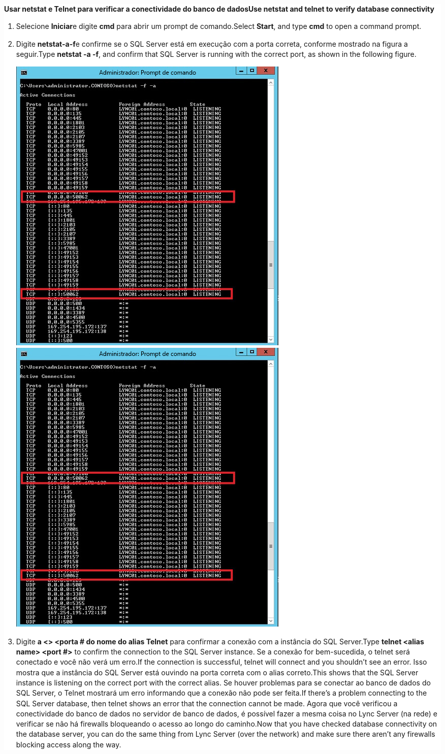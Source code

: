 

</div>

<span data-ttu-id="de886-192">**Usar netstat e Telnet para verificar a conectividade do banco de dados**</span><span class="sxs-lookup"><span data-stu-id="de886-192">**Use netstat and telnet to verify database connectivity**</span></span>

1.  <span data-ttu-id="de886-193">Selecione **Iniciar**e digite **cmd** para abrir um prompt de comando.</span><span class="sxs-lookup"><span data-stu-id="de886-193">Select **Start**, and type **cmd** to open a command prompt.</span></span>

2.  <span data-ttu-id="de886-194">Digite **netstat-a-f**e confirme se o SQL Server está em execução com a porta correta, conforme mostrado na figura a seguir.</span><span class="sxs-lookup"><span data-stu-id="de886-194">Type **netstat -a -f**, and confirm that SQL Server is running with the correct port, as shown in the following figure.</span></span>
    
    <span data-ttu-id="de886-195">![Usando netstat para verificar a porta.](images/Dn776290.4ff3a1b2-c5eb-4496-8be7-374c351fa027(OCS.15).jpg "Usando netstat para verificar a porta.")</span><span class="sxs-lookup"><span data-stu-id="de886-195">![Using netstat to verify port.](images/Dn776290.4ff3a1b2-c5eb-4496-8be7-374c351fa027(OCS.15).jpg "Using netstat to verify port.")</span></span>

3.  <span data-ttu-id="de886-196">Digite **a \<\> \<porta \# do nome do alias Telnet** para confirmar a conexão com a instância do SQL Server.</span><span class="sxs-lookup"><span data-stu-id="de886-196">Type **telnet \<alias name\> \<port \#\>** to confirm the connection to the SQL Server instance.</span></span> <span data-ttu-id="de886-197">Se a conexão for bem-sucedida, o telnet será conectado e você não verá um erro.</span><span class="sxs-lookup"><span data-stu-id="de886-197">If the connection is successful, telnet will connect and you shouldn’t see an error.</span></span> <span data-ttu-id="de886-198">Isso mostra que a instância do SQL Server está ouvindo na porta correta com o alias correto.</span><span class="sxs-lookup"><span data-stu-id="de886-198">This shows that the SQL Server instance is listening on the correct port with the correct alias.</span></span> <span data-ttu-id="de886-199">Se houver problemas para se conectar ao banco de dados do SQL Server, o Telnet mostrará um erro informando que a conexão não pode ser feita.</span><span class="sxs-lookup"><span data-stu-id="de886-199">If there’s a problem connecting to the SQL Server database, then telnet shows an error that the connection cannot be made.</span></span> <span data-ttu-id="de886-200">Agora que você verificou a conectividade do banco de dados no servidor de banco de dados, é possível fazer a mesma coisa no Lync Server (na rede) e verificar se não há firewalls bloqueando o acesso ao longo do caminho.</span><span class="sxs-lookup"><span data-stu-id="de886-200">Now that you have checked database connectivity on the database server, you can do the same thing from Lync Server (over the network) and make sure there aren’t any firewalls blocking access along the way.</span></span>
